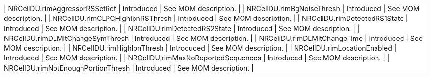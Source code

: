 | NRCellDU.rimAggressorRSSetRef                     | Introduced | See MOM description.                                                                                                                                                                                                                                                                                                                                                                                                                                  |
| NRCellDU.rimBgNoiseThresh                         | Introduced | See MOM description.                                                                                                                                                                                                                                                                                                                                                                                                                                  |
| NRCellDU.rimCLPCHighIpnRSThresh                   | Introduced | See MOM description.                                                                                                                                                                                                                                                                                                                                                                                                                                  |
| NRCellDU.rimDetectedRS1State                      | Introduced | See MOM description.                                                                                                                                                                                                                                                                                                                                                                                                                                  |
| NRCellDU.rimDetectedRS2State                      | Introduced | See MOM description.                                                                                                                                                                                                                                                                                                                                                                                                                                  |
| NRCellDU.rimDLMitChangeSymThresh                  | Introduced | See MOM description.                                                                                                                                                                                                                                                                                                                                                                                                                                  |
| NRCellDU.rimDLMitChangeTime                       | Introduced | See MOM description.                                                                                                                                                                                                                                                                                                                                                                                                                                  |
| NRCellDU.rimHighIpnThresh                         | Introduced | See MOM description.                                                                                                                                                                                                                                                                                                                                                                                                                                  |
| NRCellDU.rimLocationEnabled                       | Introduced | See MOM description.                                                                                                                                                                                                                                                                                                                                                                                                                                  |
| NRCellDU.rimMaxNoReportedSequences                | Introduced | See MOM description.                                                                                                                                                                                                                                                                                                                                                                                                                                  |
| NRCellDU.rimNotEnoughPortionThresh                | Introduced | See MOM description.                                                                                                                                                                                                                                                                                                                                                                                                                                  |